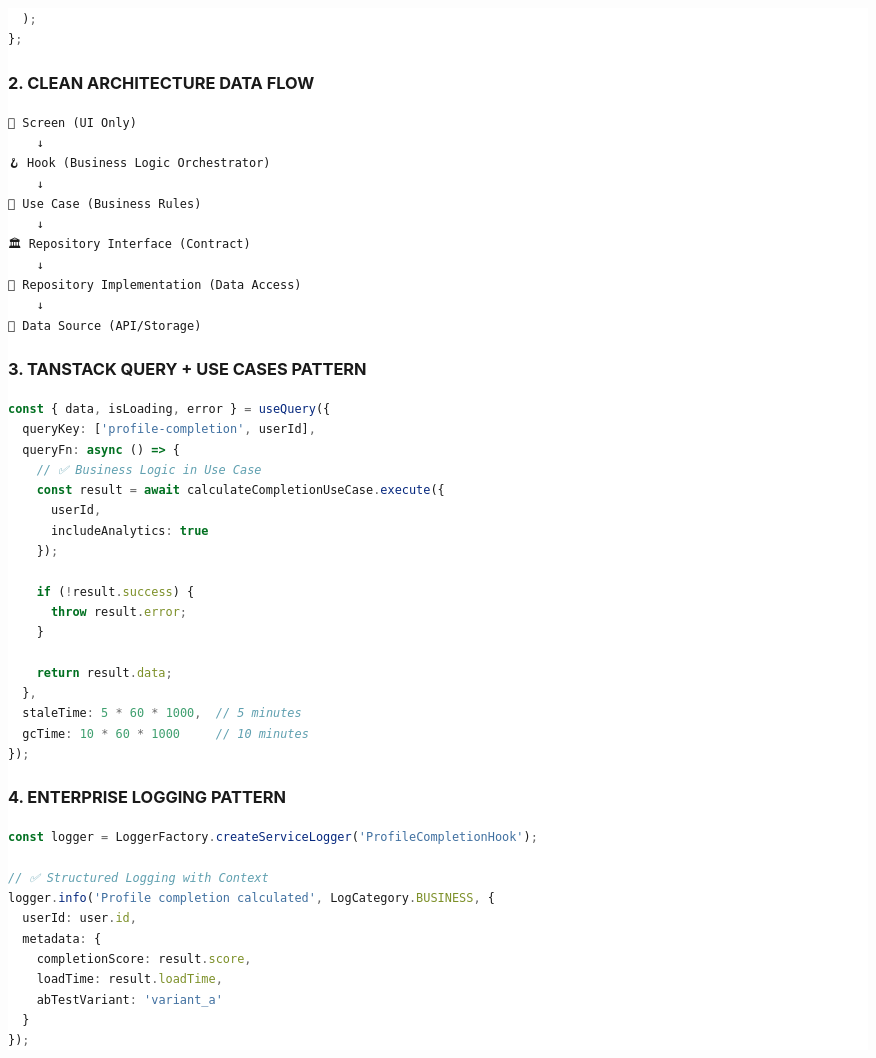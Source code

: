 ```typescript
  );
};
```

### **2. CLEAN ARCHITECTURE DATA FLOW**

```
📱 Screen (UI Only)
    ↓
🪝 Hook (Business Logic Orchestrator)
    ↓
🎯 Use Case (Business Rules)
    ↓
🏛️ Repository Interface (Contract)
    ↓
💾 Repository Implementation (Data Access)
    ↓
📡 Data Source (API/Storage)
```

### **3. TANSTACK QUERY + USE CASES PATTERN**

```typescript
const { data, isLoading, error } = useQuery({
  queryKey: ['profile-completion', userId],
  queryFn: async () => {
    // ✅ Business Logic in Use Case
    const result = await calculateCompletionUseCase.execute({
      userId,
      includeAnalytics: true
    });
    
    if (!result.success) {
      throw result.error;
    }
    
    return result.data;
  },
  staleTime: 5 * 60 * 1000,  // 5 minutes
  gcTime: 10 * 60 * 1000     // 10 minutes
});
```

### **4. ENTERPRISE LOGGING PATTERN**

```typescript
const logger = LoggerFactory.createServiceLogger('ProfileCompletionHook');

// ✅ Structured Logging with Context
logger.info('Profile completion calculated', LogCategory.BUSINESS, {
  userId: user.id,
  metadata: {
    completionScore: result.score,
    loadTime: result.loadTime,
    abTestVariant: 'variant_a'
  }
});
```
